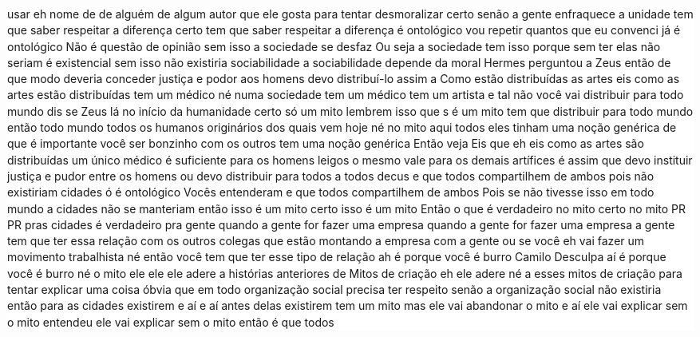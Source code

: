 usar eh nome de de alguém de algum autor
que ele gosta para tentar desmoralizar
certo senão a gente enfraquece a unidade
tem que saber respeitar a diferença
certo tem que saber respeitar a
diferença é ontológico vou repetir
quantos que eu convenci já é ontológico
Não é questão de opinião sem isso a
sociedade se desfaz Ou seja a sociedade
tem isso porque sem ter elas não seriam
é existencial sem isso não existiria
sociabilidade a sociabilidade depende da
moral
Hermes perguntou a Zeus então de que
modo deveria conceder justiça e podor
aos homens devo distribuí-lo assim a
Como estão distribuídas as artes eis
como as artes estão distribuídas tem um
médico né numa sociedade tem um médico
tem um artista e tal não você vai
distribuir para todo mundo dis se Zeus
lá no início da humanidade certo só um
mito lembrem isso que s é um mito tem
que distribuir para todo mundo então
todo mundo todos os humanos originários
dos quais vem hoje né no mito aqui todos
eles tinham uma noção genérica de que é
importante você ser bonzinho com os
outros tem uma noção genérica Então veja
Eis que eh eis como as artes são
distribuídas um único médico é
suficiente para os homens leigos o mesmo
vale para os demais artífices é assim
que devo instituir justiça e pudor entre
os homens ou devo distribuir para todos
a todos decus e que todos compartilhem
de ambos pois não existiriam cidades ó é
ontológico Vocês entenderam e que todos
compartilhem de ambos Pois se não
tivesse isso em todo mundo a cidades não
se manteriam então isso é um mito certo
isso é um mito Então o que é verdadeiro
no mito certo no mito PR PR pras cidades
é verdadeiro pra gente quando a gente
for fazer uma empresa quando a gente for
fazer uma empresa a gente tem que ter
essa relação com os outros colegas que
estão montando a empresa com a gente ou
se você eh vai fazer um movimento
trabalhista né então você tem que ter
esse tipo de relação
ah é porque você é burro Camilo Desculpa
aí é porque você é burro né o mito ele
ele ele adere a histórias anteriores de
Mitos de criação eh ele adere né a esses
mitos de criação para tentar explicar
uma coisa óbvia que em todo organização
social precisa ter respeito senão a
organização social não existiria então
para as cidades existirem e aí e aí
antes delas existirem tem um mito mas
ele vai abandonar o mito e aí ele vai
explicar sem o mito entendeu ele vai
explicar sem o mito então é que todos